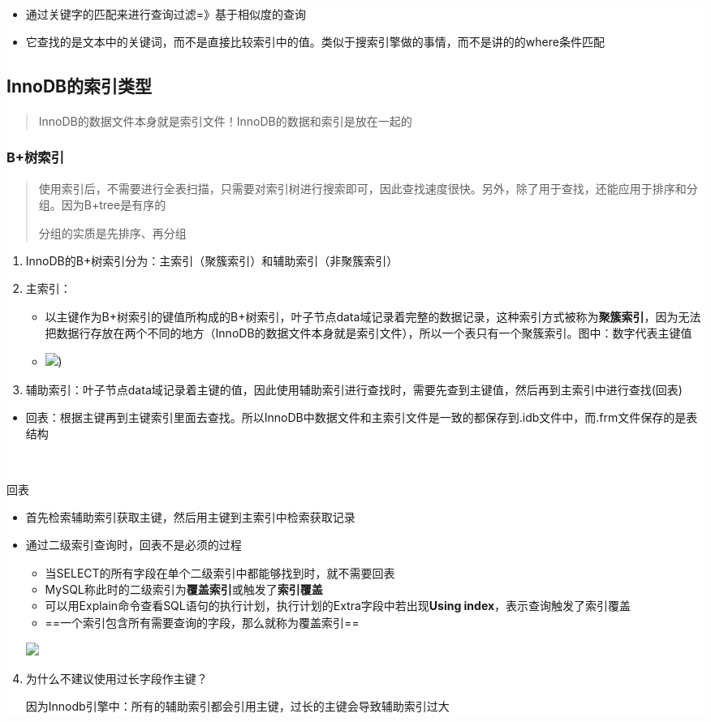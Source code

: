    - 通过关键字的匹配来进行查询过滤=》基于相似度的查询


   - 它查找的是文本中的关键词，而不是直接比较索引中的值。类似于搜索引擎做的事情，而不是讲的的where条件匹配

     




## InnoDB的索引类型

> InnoDB的数据文件本身就是索引文件！InnoDB的数据和索引是放在一起的



### B+树索引

> 使用索引后，不需要进行全表扫描，只需要对索引树进行搜索即可，因此查找速度很快。另外，除了用于查找，还能应用于排序和分组。因为B+tree是有序的
>
> 分组的实质是先排序、再分组



1. InnoDB的B+树索引分为：主索引（聚簇索引）和辅助索引（非聚簇索引）

2. 主索引：

   - 以主键作为B+树索引的键值所构成的B+树索引，叶子节点data域记录着完整的数据记录，这种索引方式被称为**聚簇索引**，因为无法把数据行存放在两个不同的地方（InnoDB的数据文件本身就是索引文件），所以一个表只有一个聚簇索引。图中：数字代表主键值

   - ![](https://pic-typora-qc.oss-cn-chengdu.aliyuncs.com/img/20220311150916.png))

     

3. 辅助索引：叶子节点data域记录着主键的值，因此使用辅助索引进行查找时，需要先查到主键值，然后再到主索引中进行查找(回表)

  - 回表：根据主键再到主键索引里面去查找。所以InnoDB中数据文件和主索引文件是一致的都保存到.idb文件中，而.frm文件保存的是表结构

   

​    

 回表

- 首先检索辅助索引获取主键，然后用主键到主索引中检索获取记录
- 通过二级索引查询时，回表不是必须的过程
  - 当SELECT的所有字段在单个二级索引中都能够找到时，就不需要回表
  - MySQL称此时的二级索引为**覆盖索引**或触发了**索引覆盖**
  -  可以用Explain命令查看SQL语句的执行计划，执行计划的Extra字段中若出现**Using index**，表示查询触发了索引覆盖
  - ==一个索引包含所有需要查询的字段，那么就称为覆盖索引==

   

   

   ![](https://pic-typora-qc.oss-cn-chengdu.aliyuncs.com/img/20220311151051.png)

   

   

   

4. 为什么不建议使用过长字段作主键？

   因为Innodb引擎中：所有的辅助索引都会引用主键，过长的主键会导致辅助索引过大
